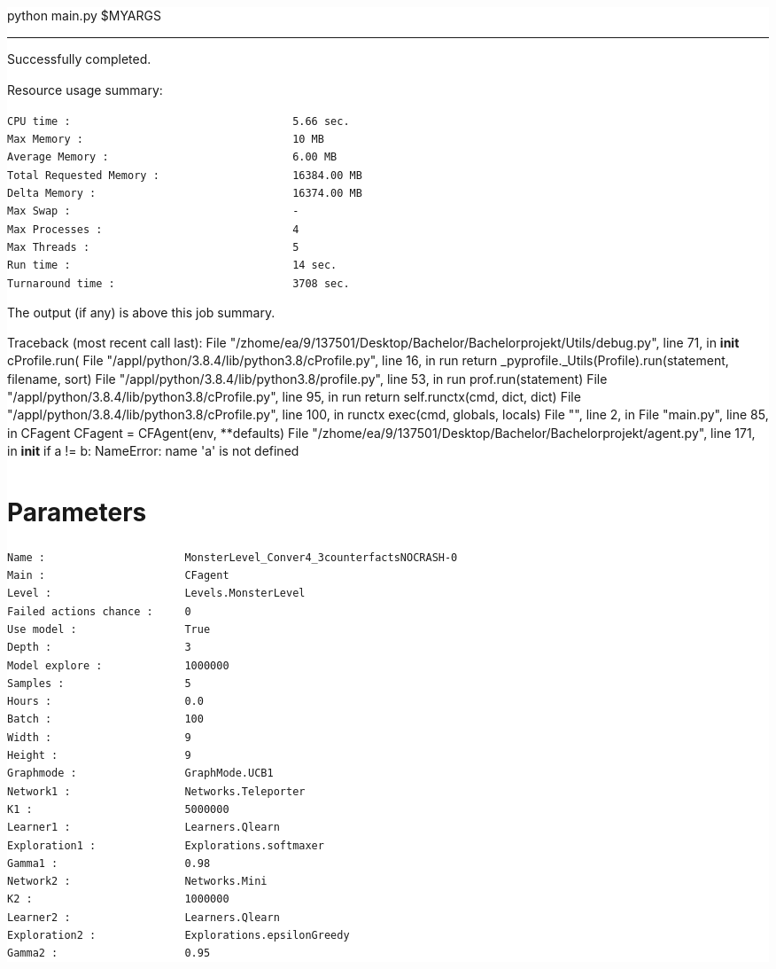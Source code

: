 python main.py $MYARGS


------------------------------------------------------------

Successfully completed.

Resource usage summary:

    CPU time :                                   5.66 sec.
    Max Memory :                                 10 MB
    Average Memory :                             6.00 MB
    Total Requested Memory :                     16384.00 MB
    Delta Memory :                               16374.00 MB
    Max Swap :                                   -
    Max Processes :                              4
    Max Threads :                                5
    Run time :                                   14 sec.
    Turnaround time :                            3708 sec.

The output (if any) is above this job summary.

Traceback (most recent call last):
  File "/zhome/ea/9/137501/Desktop/Bachelor/Bachelorprojekt/Utils/debug.py", line 71, in __init__
    cProfile.run(
  File "/appl/python/3.8.4/lib/python3.8/cProfile.py", line 16, in run
    return _pyprofile._Utils(Profile).run(statement, filename, sort)
  File "/appl/python/3.8.4/lib/python3.8/profile.py", line 53, in run
    prof.run(statement)
  File "/appl/python/3.8.4/lib/python3.8/cProfile.py", line 95, in run
    return self.runctx(cmd, dict, dict)
  File "/appl/python/3.8.4/lib/python3.8/cProfile.py", line 100, in runctx
    exec(cmd, globals, locals)
  File "<string>", line 2, in <module>
  File "main.py", line 85, in CFagent
    CFagent = CFAgent(env, **defaults)
  File "/zhome/ea/9/137501/Desktop/Bachelor/Bachelorprojekt/agent.py", line 171, in __init__
    if a != b:
NameError: name 'a' is not defined


# Parameters

    Name :                      MonsterLevel_Conver4_3counterfactsNOCRASH-0
    Main :                      CFagent
    Level :                     Levels.MonsterLevel
    Failed actions chance :     0
    Use model :                 True
    Depth :                     3
    Model explore :             1000000
    Samples :                   5
    Hours :                     0.0
    Batch :                     100
    Width :                     9
    Height :                    9
    Graphmode :                 GraphMode.UCB1
    Network1 :                  Networks.Teleporter
    K1 :                        5000000
    Learner1 :                  Learners.Qlearn
    Exploration1 :              Explorations.softmaxer
    Gamma1 :                    0.98
    Network2 :                  Networks.Mini
    K2 :                        1000000
    Learner2 :                  Learners.Qlearn
    Exploration2 :              Explorations.epsilonGreedy
    Gamma2 :                    0.95